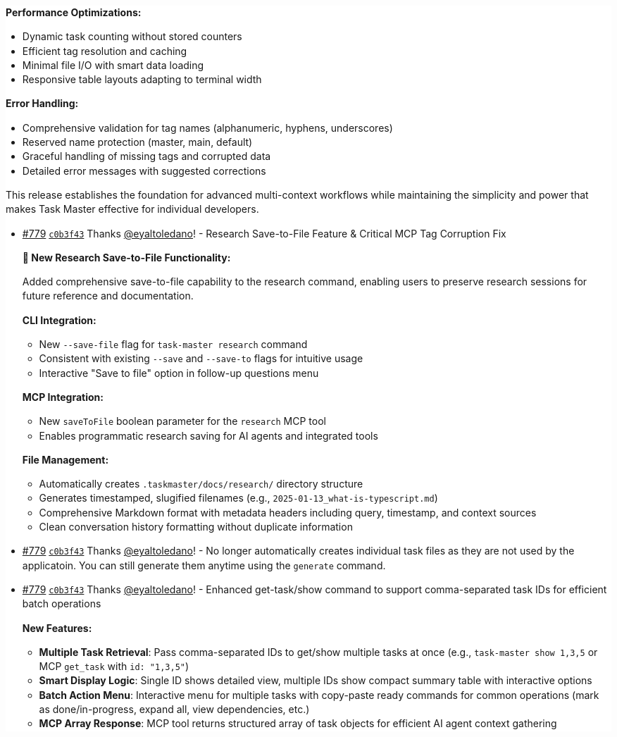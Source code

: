   **Performance Optimizations:**
  - Dynamic task counting without stored counters
  - Efficient tag resolution and caching
  - Minimal file I/O with smart data loading
  - Responsive table layouts adapting to terminal width

  **Error Handling:**
  - Comprehensive validation for tag names (alphanumeric, hyphens, underscores)
  - Reserved name protection (master, main, default)
  - Graceful handling of missing tags and corrupted data
  - Detailed error messages with suggested corrections

  This release establishes the foundation for advanced multi-context workflows while maintaining the simplicity and power that makes Task Master effective for individual developers.

- [#779](https://github.com/eyaltoledano/claude-task-master/pull/779) [`c0b3f43`](https://github.com/eyaltoledano/claude-task-master/commit/c0b3f432a60891550b00acb113dc877bd432995f) Thanks [@eyaltoledano](https://github.com/eyaltoledano)! - Research Save-to-File Feature & Critical MCP Tag Corruption Fix

  **🔬 New Research Save-to-File Functionality:**

  Added comprehensive save-to-file capability to the research command, enabling users to preserve research sessions for future reference and documentation.

  **CLI Integration:**
  - New `--save-file` flag for `task-master research` command
  - Consistent with existing `--save` and `--save-to` flags for intuitive usage
  - Interactive "Save to file" option in follow-up questions menu

  **MCP Integration:**
  - New `saveToFile` boolean parameter for the `research` MCP tool
  - Enables programmatic research saving for AI agents and integrated tools

  **File Management:**
  - Automatically creates `.taskmaster/docs/research/` directory structure
  - Generates timestamped, slugified filenames (e.g., `2025-01-13_what-is-typescript.md`)
  - Comprehensive Markdown format with metadata headers including query, timestamp, and context sources
  - Clean conversation history formatting without duplicate information

- [#779](https://github.com/eyaltoledano/claude-task-master/pull/779) [`c0b3f43`](https://github.com/eyaltoledano/claude-task-master/commit/c0b3f432a60891550b00acb113dc877bd432995f) Thanks [@eyaltoledano](https://github.com/eyaltoledano)! - No longer automatically creates individual task files as they are not used by the applicatoin. You can still generate them anytime using the `generate` command.

- [#779](https://github.com/eyaltoledano/claude-task-master/pull/779) [`c0b3f43`](https://github.com/eyaltoledano/claude-task-master/commit/c0b3f432a60891550b00acb113dc877bd432995f) Thanks [@eyaltoledano](https://github.com/eyaltoledano)! - Enhanced get-task/show command to support comma-separated task IDs for efficient batch operations

  **New Features:**
  - **Multiple Task Retrieval**: Pass comma-separated IDs to get/show multiple tasks at once (e.g., `task-master show 1,3,5` or MCP `get_task` with `id: "1,3,5"`)
  - **Smart Display Logic**: Single ID shows detailed view, multiple IDs show compact summary table with interactive options
  - **Batch Action Menu**: Interactive menu for multiple tasks with copy-paste ready commands for common operations (mark as done/in-progress, expand all, view dependencies, etc.)
  - **MCP Array Response**: MCP tool returns structured array of task objects for efficient AI agent context gathering
